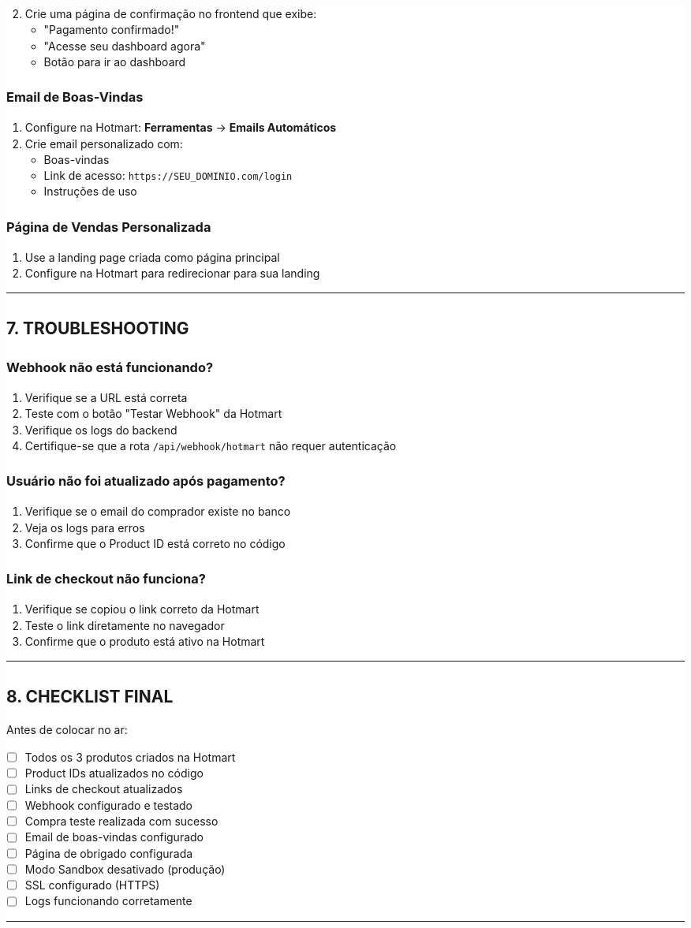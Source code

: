 2. Crie uma página de confirmação no frontend que exibe:
   - "Pagamento confirmado!"
   - "Acesse seu dashboard agora"
   - Botão para ir ao dashboard

### Email de Boas-Vindas
1. Configure na Hotmart: **Ferramentas** → **Emails Automáticos**
2. Crie email personalizado com:
   - Boas-vindas
   - Link de acesso: `https://SEU_DOMINIO.com/login`
   - Instruções de uso

### Página de Vendas Personalizada
1. Use a landing page criada como página principal
2. Configure na Hotmart para redirecionar para sua landing

---

## 7. TROUBLESHOOTING

### Webhook não está funcionando?
1. Verifique se a URL está correta
2. Teste com o botão "Testar Webhook" da Hotmart
3. Verifique os logs do backend
4. Certifique-se que a rota `/api/webhook/hotmart` não requer autenticação

### Usuário não foi atualizado após pagamento?
1. Verifique se o email do comprador existe no banco
2. Veja os logs para erros
3. Confirme que o Product ID está correto no código

### Link de checkout não funciona?
1. Verifique se copiou o link correto da Hotmart
2. Teste o link diretamente no navegador
3. Confirme que o produto está ativo na Hotmart

---

## 8. CHECKLIST FINAL

Antes de colocar no ar:

- [ ] Todos os 3 produtos criados na Hotmart
- [ ] Product IDs atualizados no código
- [ ] Links de checkout atualizados
- [ ] Webhook configurado e testado
- [ ] Compra teste realizada com sucesso
- [ ] Email de boas-vindas configurado
- [ ] Página de obrigado configurada
- [ ] Modo Sandbox desativado (produção)
- [ ] SSL configurado (HTTPS)
- [ ] Logs funcionando corretamente

---